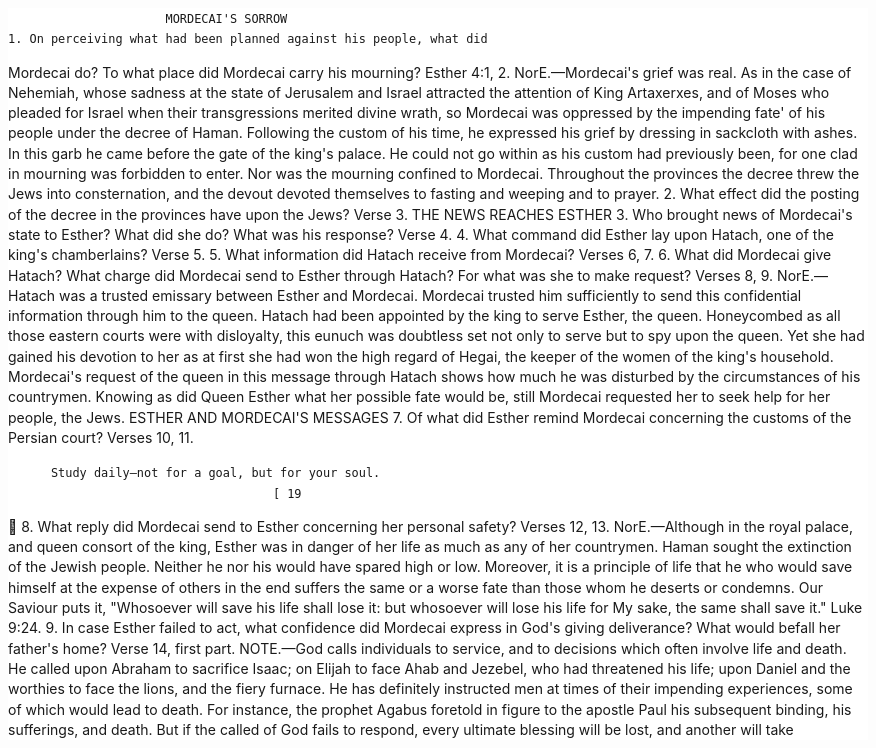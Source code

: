                           MORDECAI'S SORROW
    1. On perceiving what had been planned against his people, what did
Mordecai do? To what place did Mordecai carry his mourning? Esther
4:1, 2.
    NorE.—Mordecai's grief was real. As in the case of Nehemiah, whose
sadness at the state of Jerusalem and Israel attracted the attention of King
Artaxerxes, and of Moses who pleaded for Israel when their transgressions
merited divine wrath, so Mordecai was oppressed by the impending fate' of his
people under the decree of Haman. Following the custom of his time, he
expressed his grief by dressing in sackcloth with ashes. In this garb he came
before the gate of the king's palace. He could not go within as his custom
had previously been, for one clad in mourning was forbidden to enter. Nor
was the mourning confined to Mordecai. Throughout the provinces the
decree threw the Jews into consternation, and the devout devoted themselves
to fasting and weeping and to prayer.
    2. What effect did the posting of the decree in the provinces have upon
the Jews? Verse 3.
                      THE NEWS REACHES ESTHER
    3. Who brought news of Mordecai's state to Esther? What did she do?
What was his response? Verse 4.
    4. What command did Esther lay upon Hatach, one of the king's
chamberlains? Verse 5.
    5. What information did Hatach receive from Mordecai? Verses 6, 7.
    6. What did Mordecai give Hatach? What charge did Mordecai send to
Esther through Hatach? For what was she to make request? Verses 8, 9.
    NorE.—Hatach was a trusted emissary between Esther and Mordecai.
Mordecai trusted him sufficiently to send this confidential information through
him to the queen. Hatach had been appointed by the king to serve Esther,
the queen. Honeycombed as all those eastern courts were with disloyalty, this
eunuch was doubtless set not only to serve but to spy upon the queen. Yet
she had gained his devotion to her as at first she had won the high regard
of Hegai, the keeper of the women of the king's household. Mordecai's request
of the queen in this message through Hatach shows how much he was disturbed
by the circumstances of his countrymen. Knowing as did Queen Esther what
her possible fate would be, still Mordecai requested her to seek help for her
people, the Jews.
              ESTHER AND MORDECAI'S MESSAGES
   7. Of what did Esther remind Mordecai concerning the customs of
the Persian court? Verses 10, 11.


          Study daily—not for a goal, but for your soul.
                                         [ 19
    8. What reply did Mordecai send to Esther concerning her personal
safety? Verses 12, 13.
    NorE.—Although in the royal palace, and queen consort of the king,
Esther was in danger of her life as much as any of her countrymen. Haman
sought the extinction of the Jewish people. Neither he nor his would have
spared high or low. Moreover, it is a principle of life that he who would
save himself at the expense of others in the end suffers the same or a worse
fate than those whom he deserts or condemns. Our Saviour puts it, "Whosoever
will save his life shall lose it: but whosoever will lose his life for My sake, the
same shall save it." Luke 9:24.
    9. In case Esther failed to act, what confidence did Mordecai express
in God's giving deliverance? What would befall her father's home? Verse
14, first part.
    NOTE.—God calls individuals to service, and to decisions which often
involve life and death. He called upon Abraham to sacrifice Isaac; on Elijah
to face Ahab and Jezebel, who had threatened his life; upon Daniel and the
worthies to face the lions, and the fiery furnace. He has definitely instructed
men at times of their impending experiences, some of which would lead to
death. For instance, the prophet Agabus foretold in figure to the apostle Paul
his subsequent binding, his sufferings, and death. But if the called of God
fails to respond, every ultimate blessing will be lost, and another will take